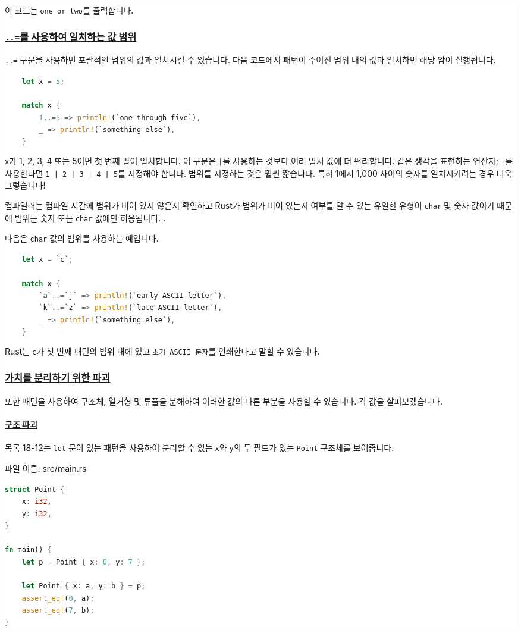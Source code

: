 이 코드는 `one or two`를 출력합니다.

### [`..=`를 사용하여 일치하는 값 범위](https://doc.rust-lang.org/book/ch18-03-pattern-syntax.html#matching-ranges-of-values-with-)

`..=` 구문을 사용하면 포괄적인 범위의 값과 일치시킬 수 있습니다. 다음 코드에서 패턴이 주어진 범위 내의 값과 일치하면 해당 암이 실행됩니다.

```rust
    let x = 5;

    match x {
        1..=5 => println!(`one through five`),
        _ => println!(`something else`),
    }
```

`x`가 1, 2, 3, 4 또는 5이면 첫 번째 팔이 일치합니다. 이 구문은 `|`를 사용하는 것보다 여러 일치 값에 더 편리합니다. 같은 생각을 표현하는 연산자; `|`를 사용한다면 `1 | 2 | 3 | 4 | 5`를 지정해야 합니다. 범위를 지정하는 것은 훨씬 짧습니다. 특히 1에서 1,000 사이의 숫자를 일치시키려는 경우 더욱 그렇습니다!

컴파일러는 컴파일 시간에 범위가 비어 있지 않은지 확인하고 Rust가 범위가 비어 있는지 여부를 알 수 있는 유일한 유형이 `char` 및 숫자 값이기 때문에 범위는 숫자 또는 `char` 값에만 허용됩니다. .

다음은 `char` 값의 범위를 사용하는 예입니다.

```rust
    let x = `c`;

    match x {
        `a`..=`j` => println!(`early ASCII letter`),
        `k`..=`z` => println!(`late ASCII letter`),
        _ => println!(`something else`),
    }
```

Rust는 ``c``가 첫 번째 패턴의 범위 내에 있고 `초기 ASCII 문자`를 인쇄한다고 말할 수 있습니다.

### [가치를 분리하기 위한 파괴](https://doc.rust-lang.org/book/ch18-03-pattern-syntax.html#destructuring-to-break-apart-values)

또한 패턴을 사용하여 구조체, 열거형 및 튜플을 분해하여 이러한 값의 다른 부분을 사용할 수 있습니다. 각 값을 살펴보겠습니다.

#### [구조 파괴](https://doc.rust-lang.org/book/ch18-03-pattern-syntax.html#destructuring-structs)

목록 18-12는 `let` 문이 있는 패턴을 사용하여 분리할 수 있는 `x`와 `y`의 두 필드가 있는 `Point` 구조체를 보여줍니다.

파일 이름: src/main.rs

```rust
struct Point {
    x: i32,
    y: i32,
}

fn main() {
    let p = Point { x: 0, y: 7 };

    let Point { x: a, y: b } = p;
    assert_eq!(0, a);
    assert_eq!(7, b);
}
```
